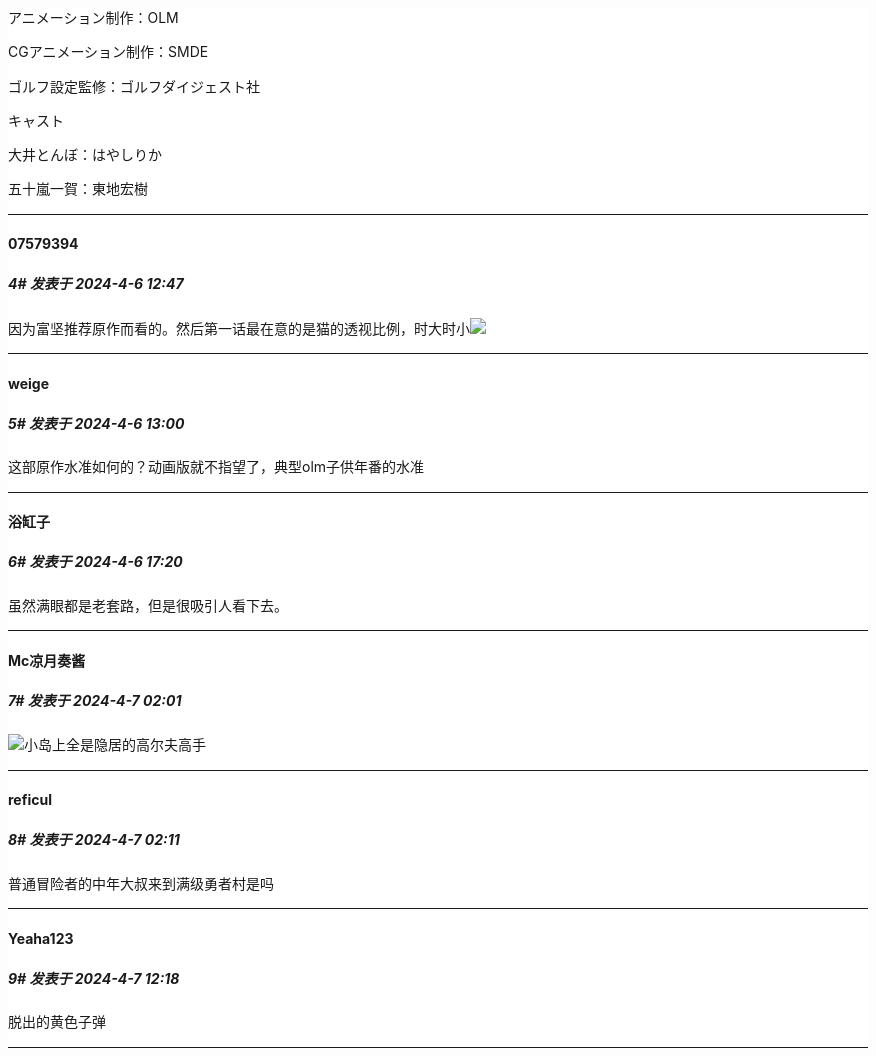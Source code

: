 アニメーション制作：OLM

CGアニメーション制作：SMDE

ゴルフ設定監修：ゴルフダイジェスト社

キャスト

大井とんぼ：はやしりか

五十嵐一賀：東地宏樹

*****

####  07579394  
##### 4#       发表于 2024-4-6 12:47

因为富坚推荐原作而看的。然后第一话最在意的是猫的透视比例，时大时小<img src="https://static.saraba1st.com/image/smiley/face2017/068.png" referrerpolicy="no-referrer">

*****

####  weige  
##### 5#       发表于 2024-4-6 13:00

这部原作水准如何的？动画版就不指望了，典型olm子供年番的水准

*****

####  浴缸子  
##### 6#       发表于 2024-4-6 17:20

虽然满眼都是老套路，但是很吸引人看下去。

*****

####  Mc凉月奏酱  
##### 7#       发表于 2024-4-7 02:01

<img src="https://static.saraba1st.com/image/smiley/face2017/067.png" referrerpolicy="no-referrer">小岛上全是隐居的高尔夫高手

*****

####  reficul  
##### 8#       发表于 2024-4-7 02:11

普通冒险者的中年大叔来到满级勇者村是吗

*****

####  Yeaha123  
##### 9#       发表于 2024-4-7 12:18

脱出的黄色子弹

*****
